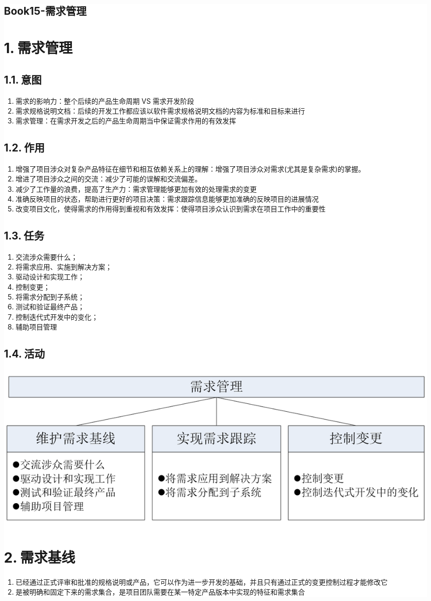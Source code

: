 Book15-需求管理
---

# 1. 需求管理

## 1.1. 意图
1. 需求的影响力：整个后续的产品生命周期 VS 需求开发阶段
2. 需求规格说明文档：后续的开发工作都应该以软件需求规格说明文档的内容为标准和目标来进行
3. 需求管理：在需求开发之后的产品生命周期当中保证需求作用的有效发挥

## 1.2. 作用
1. 增强了项目涉众对复杂产品特征在细节和相互依赖关系上的理解：增强了项目涉众对需求(尤其是复杂需求)的掌握。
2. 增进了项目涉众之间的交流：减少了可能的误解和交流偏差。
3. 减少了工作量的浪费，提高了生产力：需求管理能够更加有效的处理需求的变更
4. 准确反映项目的状态，帮助进行更好的项目决策：需求跟踪信息能够更加准确的反映项目的进展情况
5. 改变项目文化，使得需求的作用得到重视和有效发挥：使得项目涉众认识到需求在项目工作中的重要性

## 1.3. 任务
1. 交流涉众需要什么；
2. 将需求应用、实施到解决方案；
3. 驱动设计和实现工作；
4. 控制变更；
5. 将需求分配到子系统；
6. 测试和验证最终产品；
7. 控制迭代式开发中的变化；
8. 辅助项目管理

## 1.4. 活动
![](img/book15/1.png)

# 2. 需求基线
1. 已经通过正式评审和批准的规格说明或产品，它可以作为进一步开发的基础，并且只有通过正式的变更控制过程才能修改它
2. 是被明确和固定下来的需求集合，是项目团队需要在某一特定产品版本中实现的特征和需求集合
